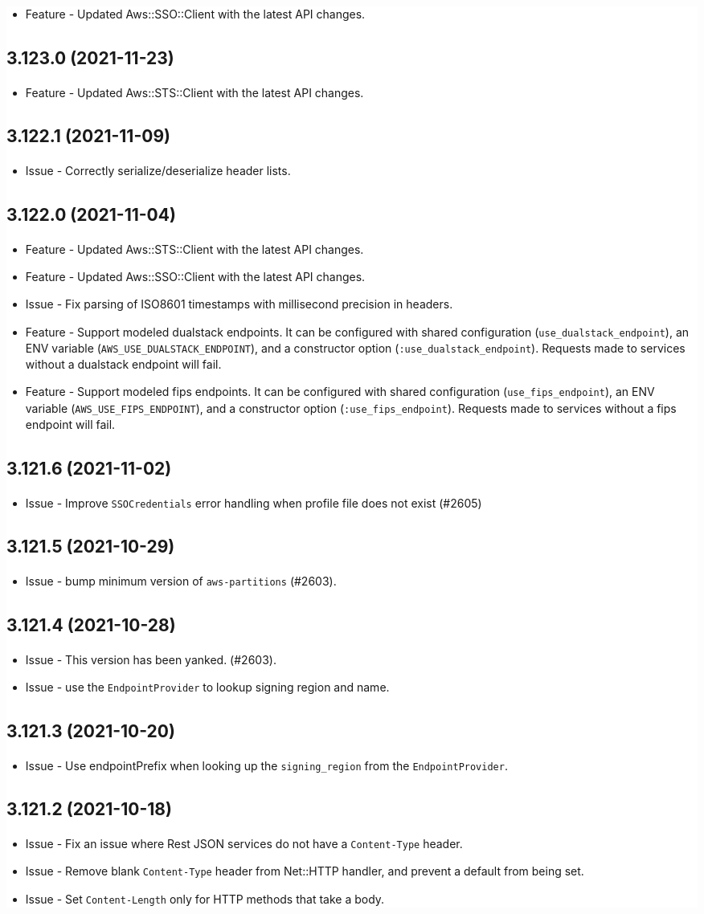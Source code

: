 * Feature - Updated Aws::SSO::Client with the latest API changes.

3.123.0 (2021-11-23)
------------------

* Feature - Updated Aws::STS::Client with the latest API changes.

3.122.1 (2021-11-09)
------------------

* Issue - Correctly serialize/deserialize header lists.

3.122.0 (2021-11-04)
------------------

* Feature - Updated Aws::STS::Client with the latest API changes.

* Feature - Updated Aws::SSO::Client with the latest API changes.

* Issue - Fix parsing of ISO8601 timestamps with millisecond precision in headers.

* Feature - Support modeled dualstack endpoints. It can be configured with shared configuration (`use_dualstack_endpoint`), an ENV variable (`AWS_USE_DUALSTACK_ENDPOINT`), and a constructor option (`:use_dualstack_endpoint`). Requests made to services without a dualstack endpoint will fail.

* Feature - Support modeled fips endpoints. It can be configured with shared configuration (`use_fips_endpoint`), an ENV variable (`AWS_USE_FIPS_ENDPOINT`), and a constructor option (`:use_fips_endpoint`). Requests made to services without a fips endpoint will fail.

3.121.6 (2021-11-02)
------------------

* Issue - Improve `SSOCredentials` error handling when profile file does not exist (#2605)

3.121.5 (2021-10-29)
------------------

* Issue - bump minimum version of `aws-partitions` (#2603).

3.121.4 (2021-10-28)
------------------

* Issue - This version has been yanked. (#2603).

* Issue - use the `EndpointProvider` to lookup signing region and name.

3.121.3 (2021-10-20)
------------------

* Issue - Use endpointPrefix when looking up the `signing_region` from the `EndpointProvider`.

3.121.2 (2021-10-18)
------------------

* Issue - Fix an issue where Rest JSON services do not have a `Content-Type` header.

* Issue - Remove blank `Content-Type` header from Net::HTTP handler, and prevent a default from being set.

* Issue - Set `Content-Length` only for HTTP methods that take a body.
